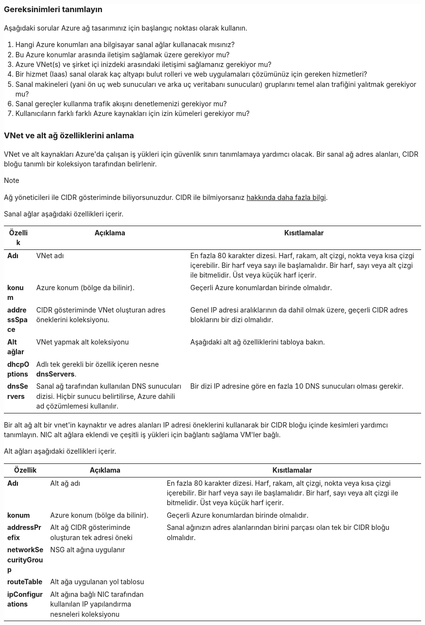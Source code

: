 ### <a name="define-requirements"></a>Gereksinimleri tanımlayın
Aşağıdaki sorular Azure ağ tasarımınız için başlangıç noktası olarak kullanın.    

1. Hangi Azure konumları ana bilgisayar sanal ağlar kullanacak mısınız?
2. Bu Azure konumlar arasında iletişim sağlamak üzere gerekiyor mu?
3. Azure VNet(s) ve şirket içi inizdeki arasındaki iletişimi sağlamanız gerekiyor mu?
4. Bir hizmet (Iaas) sanal olarak kaç altyapı bulut rolleri ve web uygulamaları çözümünüz için gereken hizmetleri?
5. Sanal makineleri (yani ön uç web sunucuları ve arka uç veritabanı sunucuları) gruplarını temel alan trafiğini yalıtmak gerekiyor mu?
6. Sanal gereçler kullanma trafik akışını denetlemenizi gerekiyor mu?
7. Kullanıcıların farklı farklı Azure kaynakları için izin kümeleri gerekiyor mu?

### <a name="understand-vnet-and-subnet-properties"></a>VNet ve alt ağ özelliklerini anlama
VNet ve alt kaynakları Azure'da çalışan iş yükleri için güvenlik sınırı tanımlamaya yardımcı olacak. Bir sanal ağ adres alanları, CIDR bloğu tanımlı bir koleksiyon tarafından belirlenir.

> [!NOTE]
> Ağ yöneticileri ile CIDR gösteriminde biliyorsunuzdur. CIDR ile bilmiyorsanız [hakkında daha fazla bilgi](http://whatismyipaddress.com/cidr).
>
>

Sanal ağlar aşağıdaki özellikleri içerir.

| Özellik | Açıklama | Kısıtlamalar |
| --- | --- | --- |
| **Adı** |VNet adı |En fazla 80 karakter dizesi. Harf, rakam, alt çizgi, nokta veya kısa çizgi içerebilir. Bir harf veya sayı ile başlamalıdır. Bir harf, sayı veya alt çizgi ile bitmelidir. Üst veya küçük harf içerir. |
| **konum** |Azure konum (bölge da bilinir). |Geçerli Azure konumlardan birinde olmalıdır. |
| **addressSpace** |CIDR gösteriminde VNet oluşturan adres öneklerini koleksiyonu. |Genel IP adresi aralıklarının da dahil olmak üzere, geçerli CIDR adres bloklarını bir dizi olmalıdır. |
| **Alt ağlar** |VNet yapmak alt koleksiyonu |Aşağıdaki alt ağ özelliklerini tabloya bakın. |
| **dhcpOptions** |Adlı tek gerekli bir özellik içeren nesne **dnsServers**. | |
| **dnsServers** |Sanal ağ tarafından kullanılan DNS sunucuları dizisi. Hiçbir sunucu belirtilirse, Azure dahili ad çözümlemesi kullanılır. |Bir dizi IP adresine göre en fazla 10 DNS sunucuları olması gerekir. |

Bir alt ağ alt bir vnet'in kaynaktır ve adres alanları IP adresi öneklerini kullanarak bir CIDR bloğu içinde kesimleri yardımcı tanımlayın. NIC alt ağlara eklendi ve çeşitli iş yükleri için bağlantı sağlama VM'ler bağlı.

Alt ağları aşağıdaki özellikleri içerir.

| Özellik | Açıklama | Kısıtlamalar |
| --- | --- | --- |
| **Adı** |Alt ağ adı |En fazla 80 karakter dizesi. Harf, rakam, alt çizgi, nokta veya kısa çizgi içerebilir. Bir harf veya sayı ile başlamalıdır. Bir harf, sayı veya alt çizgi ile bitmelidir. Üst veya küçük harf içerir. |
| **konum** |Azure konum (bölge da bilinir). |Geçerli Azure konumlardan birinde olmalıdır. |
| **addressPrefix** |Alt ağ CIDR gösteriminde oluşturan tek adresi öneki |Sanal ağınızın adres alanlarından birini parçası olan tek bir CIDR bloğu olmalıdır. |
| **networkSecurityGroup** |NSG alt ağına uygulanır | |
| **routeTable** |Alt ağa uygulanan yol tablosu | |
| **ipConfigurations** |Alt ağına bağlı NIC tarafından kullanılan IP yapılandırma nesneleri koleksiyonu | |
